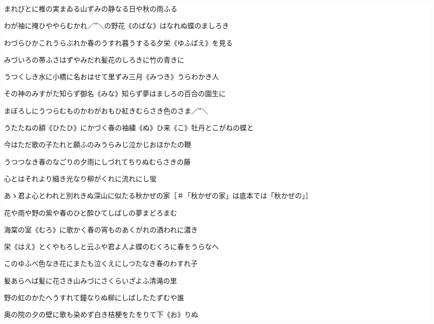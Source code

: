 

まれびとに椎の実まゐる山ずみの静なる日や秋の雨ふる



わが袖に掩ひややらむかれ／″＼の野花《のばな》はなれぬ蝶のましろき



わづらひかこれうらぶれか春のうすれ暮うするる夕栄《ゆふばえ》を見る



みづいろの帯ふさはずやみだれ髪花のしろきに竹の青きに



うつくしき水に小橋に名おはせて里ずみ三月《みつき》うらわかき人



その神のみすがた知らず御名《みな》知らず夢はましろの百合の園生に



まぼろしにうつらむものかわがおもひ紅きむらさき色のさま／″＼



うたたねの額《ひたひ》にかづく春の袖繍《ぬ》ひ来《こ》牡丹とこがねの蝶と



今はただ歌の子たれと願ふのみうらみじ泣かじおほかたの鞭



うつつなき春のなごりの夕雨にしづれてちりぬむらさきの藤



心とはそれより細き光なり柳がくれに流れにし蛍



あゝ君よ心とわれと別れきぬ深山に似たる秋かぜの家［＃「秋かぜの家」は底本では「秋かぜの」］



花や雨や野の紫や春のひと酔ひてしばしの夢まどろまむ



海棠の室《むろ》に歌かく春の宵ものあくがれの酒われに濃き



栄《はえ》とくやもろしと云ふや君よ人よ蝶のむくろに春をうらなへ



このゆふべ色なき花にまたも泣くえにしつたなき春のわすれ子



髪あらへば髪に花さき山みづにさくらいざよふ清滝の里



野の虹のかたへうすれて鐘なりぬ柳にしばしたたずむや誰



奥の院の夕の壁に歌も染めず白き桔梗をたをりて下《お》りぬ

